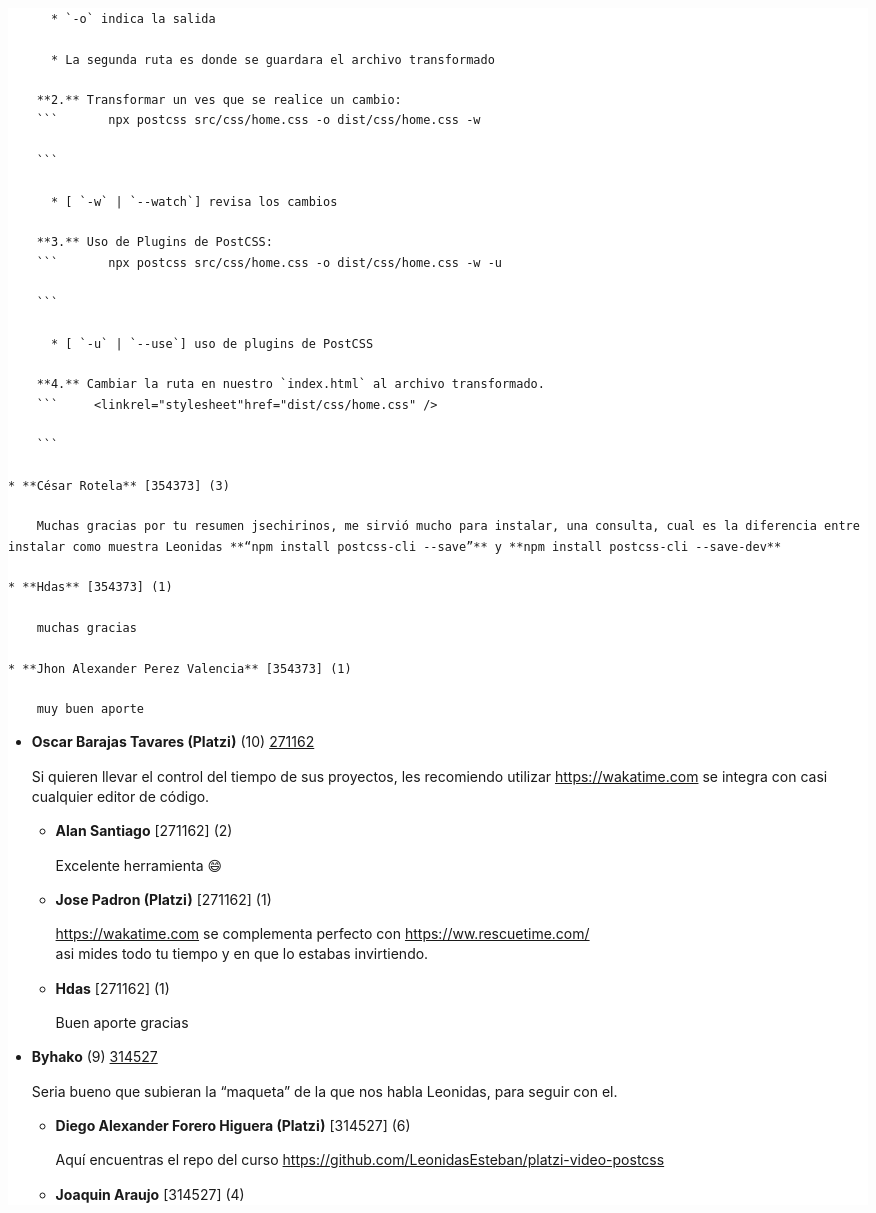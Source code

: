 		  * `-o` indica la salida
		
		  * La segunda ruta es donde se guardara el archivo transformado
		
		**2.** Transformar un ves que se realice un cambio:
		```       npx postcss src/css/home.css -o dist/css/home.css -w
		    
		```
		
		  * [ `-w` | `--watch`] revisa los cambios
		
		**3.** Uso de Plugins de PostCSS:
		```       npx postcss src/css/home.css -o dist/css/home.css -w -u
		    
		```
		
		  * [ `-u` | `--use`] uso de plugins de PostCSS
		
		**4.** Cambiar la ruta en nuestro `index.html` al archivo transformado.
		```     <linkrel="stylesheet"href="dist/css/home.css" />
		    
		```

	* **César Rotela** [354373] (3)

		Muchas gracias por tu resumen jsechirinos, me sirvió mucho para instalar, una consulta, cual es la diferencia entre instalar como muestra Leonidas **“npm install postcss-cli --save”** y **npm install postcss-cli --save-dev**

	* **Hdas** [354373] (1)

		muchas gracias

	* **Jhon Alexander Perez Valencia** [354373] (1)

		muy buen aporte

* **Oscar Barajas Tavares (Platzi)** (10) [271162](https://platzi.com/comentario/271162/) 

	Si quieren llevar el control del tiempo de sus proyectos, les recomiendo utilizar <https://wakatime.com> se integra con casi cualquier editor de código.

	* **Alan Santiago** [271162] (2)

		Excelente herramienta 😄

	* **Jose Padron (Platzi)** [271162] (1)

		<https://wakatime.com> se complementa perfecto con <https://ww.rescuetime.com/>  
		asi mides todo tu tiempo y en que lo estabas invirtiendo.

	* **Hdas** [271162] (1)

		Buen aporte gracias

* **Byhako** (9) [314527](https://platzi.com/comentario/314527/) 

	Seria bueno que subieran la “maqueta” de la que nos habla Leonidas, para seguir con el.

	* **Diego Alexander Forero Higuera (Platzi)** [314527] (6)

		Aquí encuentras el repo del curso <https://github.com/LeonidasEsteban/platzi-video-postcss>

	* **Joaquin Araujo** [314527] (4)

